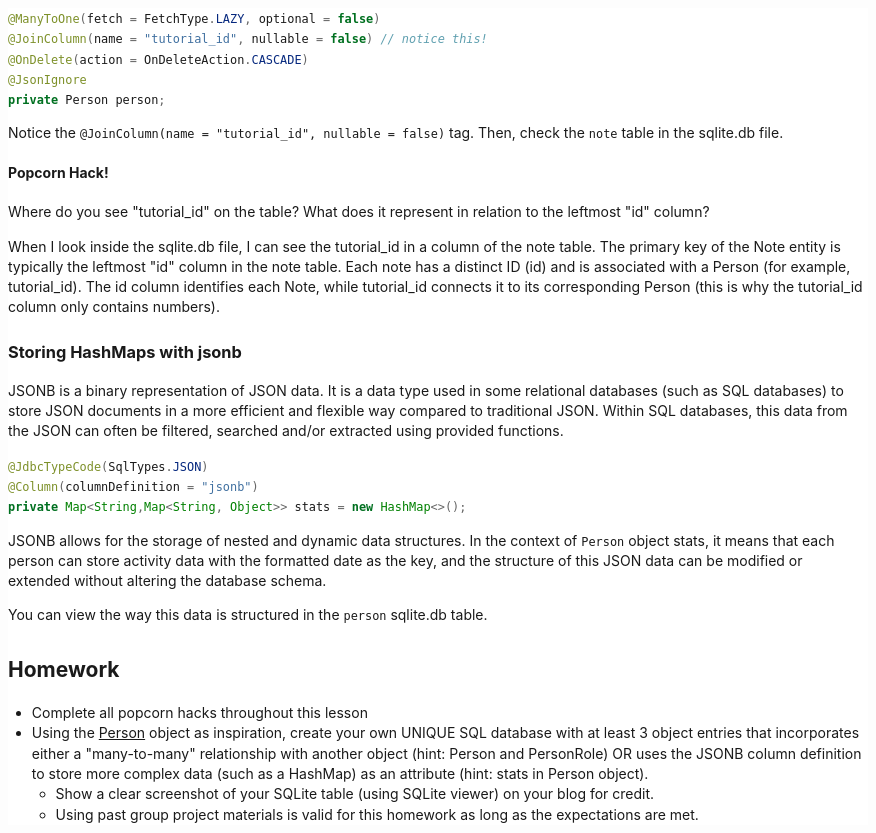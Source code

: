 
```java
@ManyToOne(fetch = FetchType.LAZY, optional = false)
@JoinColumn(name = "tutorial_id", nullable = false) // notice this!
@OnDelete(action = OnDeleteAction.CASCADE)
@JsonIgnore
private Person person;
```

Notice the `@JoinColumn(name = "tutorial_id", nullable = false)` tag. Then, check the `note` table in the sqlite.db file.

#### Popcorn Hack!

Where do you see "tutorial_id" on the table? What does it represent in relation to the leftmost "id" column?

When I look inside the sqlite.db file, I can see the tutorial_id in a column of the note table. The primary key of the Note entity is typically the leftmost "id" column in the note table. Each note has a distinct ID (id) and is associated with a Person (for example, tutorial_id). The id column identifies each Note, while tutorial_id connects it to its corresponding Person (this is why the tutorial_id column only contains numbers).

### Storing HashMaps with jsonb

JSONB is a binary representation of JSON data. It is a data type used in some relational databases (such as SQL databases) to store JSON documents in a more efficient and flexible way compared to traditional JSON. Within SQL databases, this data from the JSON can often be filtered, searched and/or extracted using provided functions.


```java
@JdbcTypeCode(SqlTypes.JSON)
@Column(columnDefinition = "jsonb")
private Map<String,Map<String, Object>> stats = new HashMap<>(); 
```

JSONB allows for the storage of nested and dynamic data structures. In the context of `Person` object stats, it means that each person can store activity data with the formatted date as the key, and the structure of this JSON data can be modified or extended without altering the database schema.

You can view the way this data is structured in the `person` sqlite.db table.

## Homework

- Complete all popcorn hacks throughout this lesson
- Using the [Person](https://github.com/Tirth-Thakkar/LessonBackend/tree/master/src/main/java/com/nighthawk/spring_portfolio/mvc/person) object as inspiration, create your own UNIQUE SQL database with at least 3 object entries that incorporates either a "many-to-many" relationship with another object (hint: Person and PersonRole) OR uses the JSONB column definition to store more complex data (such as a HashMap) as an attribute (hint: stats in Person object).
    - Show a clear screenshot of your SQLite table (using SQLite viewer) on your blog for credit.
    - Using past group project materials is valid for this homework as long as the expectations are met.

